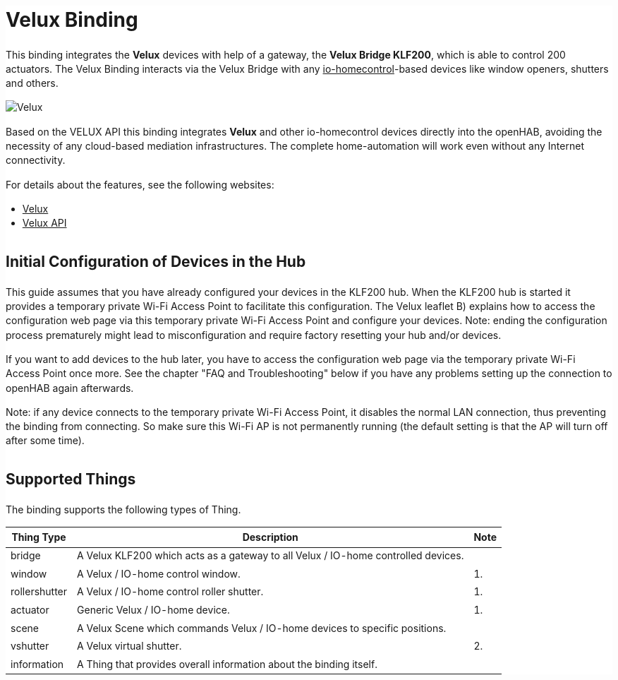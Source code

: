 
# Velux Binding

This binding integrates the <B>Velux</B> devices with help of a gateway, the <B>Velux Bridge KLF200</B>, which is able to control 200 actuators.
The Velux Binding interacts via the Velux Bridge with any [io-homecontrol](https://www.io-homecontrol.com/)-based
devices like window openers, shutters and others.

![Velux](doc/veluxlogo.jpg)

Based on the VELUX API this binding integrates <B>Velux</B> and other io-homecontrol devices directly into the openHAB, avoiding the necessity of any cloud-based mediation infrastructures. The complete home-automation will work even without any Internet connectivity.

For details about the features, see the following websites:

- [Velux](https://www.velux.com)
- [Velux API](https://www.velux.com/api/klf200)

## Initial Configuration of Devices in the Hub

This guide assumes that you have already configured your devices in the KLF200 hub.
When the KLF200 hub is started it provides a temporary private Wi-Fi Access Point to facilitate this configuration.
The Velux leaflet B) explains how to access the configuration web page via this temporary private Wi-Fi Access Point and configure your devices.
Note: ending the configuration process prematurely might lead to misconfiguration and require factory resetting your hub and/or devices.

If you want to add devices to the hub later, you have to access the configuration web page via the temporary private Wi-Fi Access Point once more.
See the chapter "FAQ and Troubleshooting" below if you have any problems setting up the connection to openHAB again afterwards.

Note: if any device connects to the temporary private Wi-Fi Access Point, it disables the normal LAN connection, thus preventing the binding from connecting.
So make sure this Wi-Fi AP is not permanently running (the default setting is that the AP will turn off after some time).

## Supported Things

The binding supports the following types of Thing.

| Thing Type    | Description                                                                       | Note |
|---------------|-----------------------------------------------------------------------------------|------|
| bridge        | A Velux KLF200 which acts as a gateway to all Velux / IO-home controlled devices. |      |
| window        | A Velux / IO-home control window.                                                 |  1.  |
| rollershutter | A Velux / IO-home control roller shutter.                                         |  1.  |
| actuator      | Generic Velux / IO-home device.                                                   |  1.  |
| scene         | A Velux Scene which commands Velux / IO-home devices to specific positions.       |      |
| vshutter      | A Velux virtual shutter.                                                          |  2.  |
| information   | A Thing that provides overall information about the binding itself.               |      |
